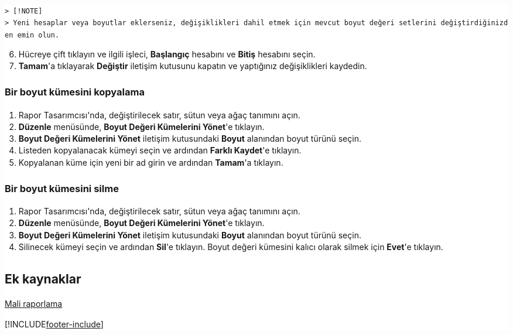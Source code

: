     > [!NOTE]
    > Yeni hesaplar veya boyutlar eklerseniz, değişiklikleri dahil etmek için mevcut boyut değeri setlerini değiştirdiğinizden emin olun.

6. Hücreye çift tıklayın ve ilgili işleci, **Başlangıç** hesabını ve **Bitiş** hesabını seçin.
7. **Tamam**'a tıklayarak **Değiştir** iletişim kutusunu kapatın ve yaptığınız değişiklikleri kaydedin.

### <a name="copy-a-dimension-set"></a>Bir boyut kümesini kopyalama

1. Rapor Tasarımcısı'nda, değiştirilecek satır, sütun veya ağaç tanımını açın.
2. **Düzenle** menüsünde, **Boyut Değeri Kümelerini Yönet**'e tıklayın.
3. **Boyut Değeri Kümelerini Yönet** iletişim kutusundaki **Boyut** alanından boyut türünü seçin.
4. Listeden kopyalanacak kümeyi seçin ve ardından **Farklı Kaydet**'e tıklayın.
5. Kopyalanan küme için yeni bir ad girin ve ardından **Tamam**'a tıklayın.

### <a name="delete-a-dimension-set"></a>Bir boyut kümesini silme

1. Rapor Tasarımcısı'nda, değiştirilecek satır, sütun veya ağaç tanımını açın.
2. **Düzenle** menüsünde, **Boyut Değeri Kümelerini Yönet**'e tıklayın.
3. **Boyut Değeri Kümelerini Yönet** iletişim kutusundaki **Boyut** alanından boyut türünü seçin.
4. Silinecek kümeyi seçin ve ardından **Sil**'e tıklayın. Boyut değeri kümesini kalıcı olarak silmek için **Evet**'e tıklayın.

## <a name="additional-resources"></a>Ek kaynaklar

[Mali raporlama](financial-reporting-intro.md)


[!INCLUDE[footer-include](../../../includes/footer-banner.md)]